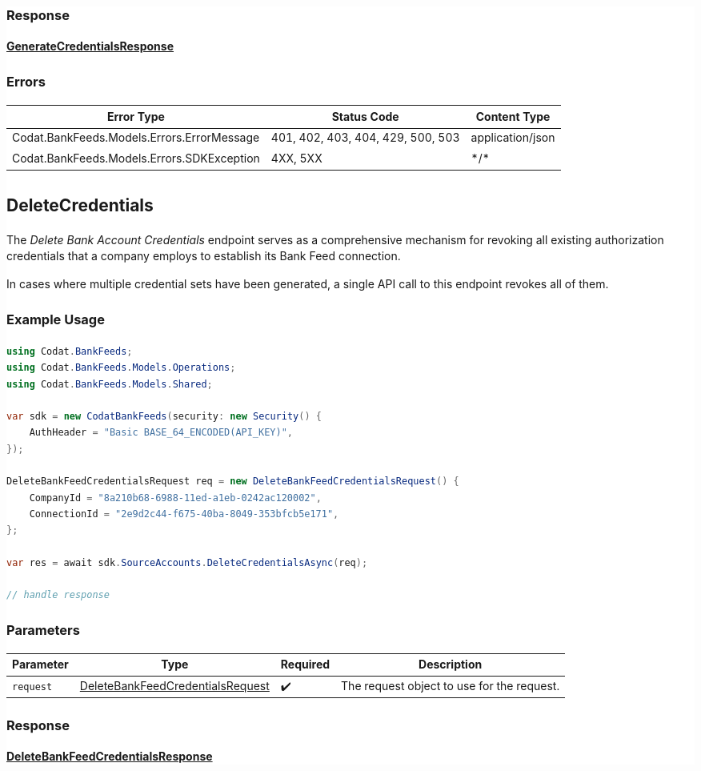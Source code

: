 ### Response

**[GenerateCredentialsResponse](../../Models/Operations/GenerateCredentialsResponse.md)**

### Errors

| Error Type                                 | Status Code                                | Content Type                               |
| ------------------------------------------ | ------------------------------------------ | ------------------------------------------ |
| Codat.BankFeeds.Models.Errors.ErrorMessage | 401, 402, 403, 404, 429, 500, 503          | application/json                           |
| Codat.BankFeeds.Models.Errors.SDKException | 4XX, 5XX                                   | \*/\*                                      |

## DeleteCredentials

The _Delete Bank Account Credentials_ endpoint serves as a comprehensive mechanism for revoking all existing authorization credentials that a company employs to establish its Bank Feed connection.

In cases where multiple credential sets have been generated, a single API call to this endpoint revokes all of them.

### Example Usage

```csharp
using Codat.BankFeeds;
using Codat.BankFeeds.Models.Operations;
using Codat.BankFeeds.Models.Shared;

var sdk = new CodatBankFeeds(security: new Security() {
    AuthHeader = "Basic BASE_64_ENCODED(API_KEY)",
});

DeleteBankFeedCredentialsRequest req = new DeleteBankFeedCredentialsRequest() {
    CompanyId = "8a210b68-6988-11ed-a1eb-0242ac120002",
    ConnectionId = "2e9d2c44-f675-40ba-8049-353bfcb5e171",
};

var res = await sdk.SourceAccounts.DeleteCredentialsAsync(req);

// handle response
```

### Parameters

| Parameter                                                                                       | Type                                                                                            | Required                                                                                        | Description                                                                                     |
| ----------------------------------------------------------------------------------------------- | ----------------------------------------------------------------------------------------------- | ----------------------------------------------------------------------------------------------- | ----------------------------------------------------------------------------------------------- |
| `request`                                                                                       | [DeleteBankFeedCredentialsRequest](../../Models/Operations/DeleteBankFeedCredentialsRequest.md) | :heavy_check_mark:                                                                              | The request object to use for the request.                                                      |

### Response

**[DeleteBankFeedCredentialsResponse](../../Models/Operations/DeleteBankFeedCredentialsResponse.md)**

